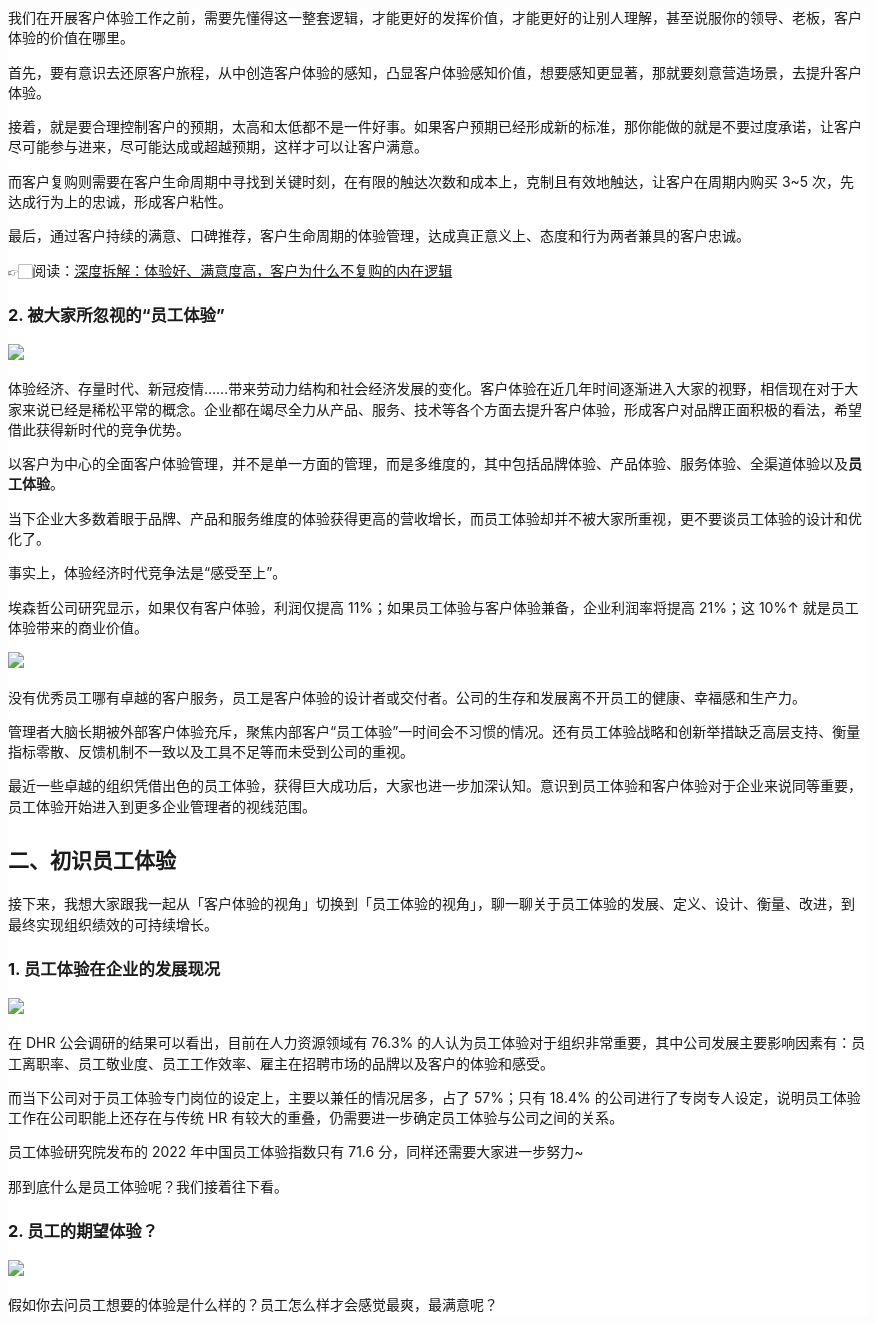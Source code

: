 我们在开展客户体验工作之前，需要先懂得这一整套逻辑，才能更好的发挥价值，才能更好的让别人理解，甚至说服你的领导、老板，客户体验的价值在哪里。

首先，要有意识去还原客户旅程，从中创造客户体验的感知，凸显客户体验感知价值，想要感知更显著，那就要刻意营造场景，去提升客户体验。

接着，就是要合理控制客户的预期，太高和太低都不是一件好事。如果客户预期已经形成新的标准，那你能做的就是不要过度承诺，让客户尽可能参与进来，尽可能达成或超越预期，这样才可以让客户满意。

而客户复购则需要在客户生命周期中寻找到关键时刻，在有限的触达次数和成本上，克制且有效地触达，让客户在周期内购买 3~5 次，先达成行为上的忠诚，形成客户粘性。

最后，通过客户持续的满意、口碑推荐，客户生命周期的体验管理，达成真正意义上、态度和行为两者兼具的客户忠诚。

👉🏻阅读：[深度拆解：体验好、满意度高，客户为什么不复购的内在逻辑](https://www.woshipm.com/user-research/5677406.html)

### 2\. 被大家所忽视的“员工体验”

![](https://image.woshipm.com/wp-files/2022/12/HuBLktI7zz8svbUqcXOu.jpeg)

体验经济、存量时代、新冠疫情……带来劳动力结构和社会经济发展的变化。客户体验在近几年时间逐渐进入大家的视野，相信现在对于大家来说已经是稀松平常的概念。企业都在竭尽全力从产品、服务、技术等各个方面去提升客户体验，形成客户对品牌正面积极的看法，希望借此获得新时代的竞争优势。

以客户为中心的全面客户体验管理，并不是单一方面的管理，而是多维度的，其中包括品牌体验、产品体验、服务体验、全渠道体验以及**员工体验**。

当下企业大多数着眼于品牌、产品和服务维度的体验获得更高的营收增长，而员工体验却并不被大家所重视，更不要谈员工体验的设计和优化了。

事实上，体验经济时代竞争法是“感受至上”。

埃森哲公司研究显示，如果仅有客户体验，利润仅提高 11%；如果员工体验与客户体验兼备，企业利润率将提高 21%；这 10%↑ 就是员工体验带来的商业价值。

![](https://image.woshipm.com/wp-files/2022/12/LoSEE7D0dGio04BXla3x.jpeg)

没有优秀员工哪有卓越的客户服务，员工是客户体验的设计者或交付者。公司的生存和发展离不开员工的健康、幸福感和生产力。

管理者大脑长期被外部客户体验充斥，聚焦内部客户“员工体验”一时间会不习惯的情况。还有员工体验战略和创新举措缺乏高层支持、衡量指标零散、反馈机制不一致以及工具不足等而未受到公司的重视。

最近一些卓越的组织凭借出色的员工体验，获得巨大成功后，大家也进一步加深认知。意识到员工体验和客户体验对于企业来说同等重要，员工体验开始进入到更多企业管理者的视线范围。

## 二、初识员工体验

接下来，我想大家跟我一起从「客户体验的视角」切换到「员工体验的视角」，聊一聊关于员工体验的发展、定义、设计、衡量、改进，到最终实现组织绩效的可持续增长。

### 1\. 员工体验在企业的发展现况

![](https://image.woshipm.com/wp-files/2022/12/78tSZJ1m5B6dAJmeGGpm.jpeg)

在 DHR 公会调研的结果可以看出，目前在人力资源领域有 76.3% 的人认为员工体验对于组织非常重要，其中公司发展主要影响因素有：员工离职率、员工敬业度、员工工作效率、雇主在招聘市场的品牌以及客户的体验和感受。

而当下公司对于员工体验专门岗位的设定上，主要以兼任的情况居多，占了 57%；只有 18.4% 的公司进行了专岗专人设定，说明员工体验工作在公司职能上还存在与传统 HR 有较大的重叠，仍需要进一步确定员工体验与公司之间的关系。

员工体验研究院发布的 2022 年中国员工体验指数只有 71.6 分，同样还需要大家进一步努力~

那到底什么是员工体验呢？我们接着往下看。

### 2\. 员工的期望体验？

![](https://image.woshipm.com/wp-files/2022/12/AWM54LU15qJX42zl4PIK.jpeg)

假如你去问员工想要的体验是什么样的？员工怎么样才会感觉最爽，最满意呢？
